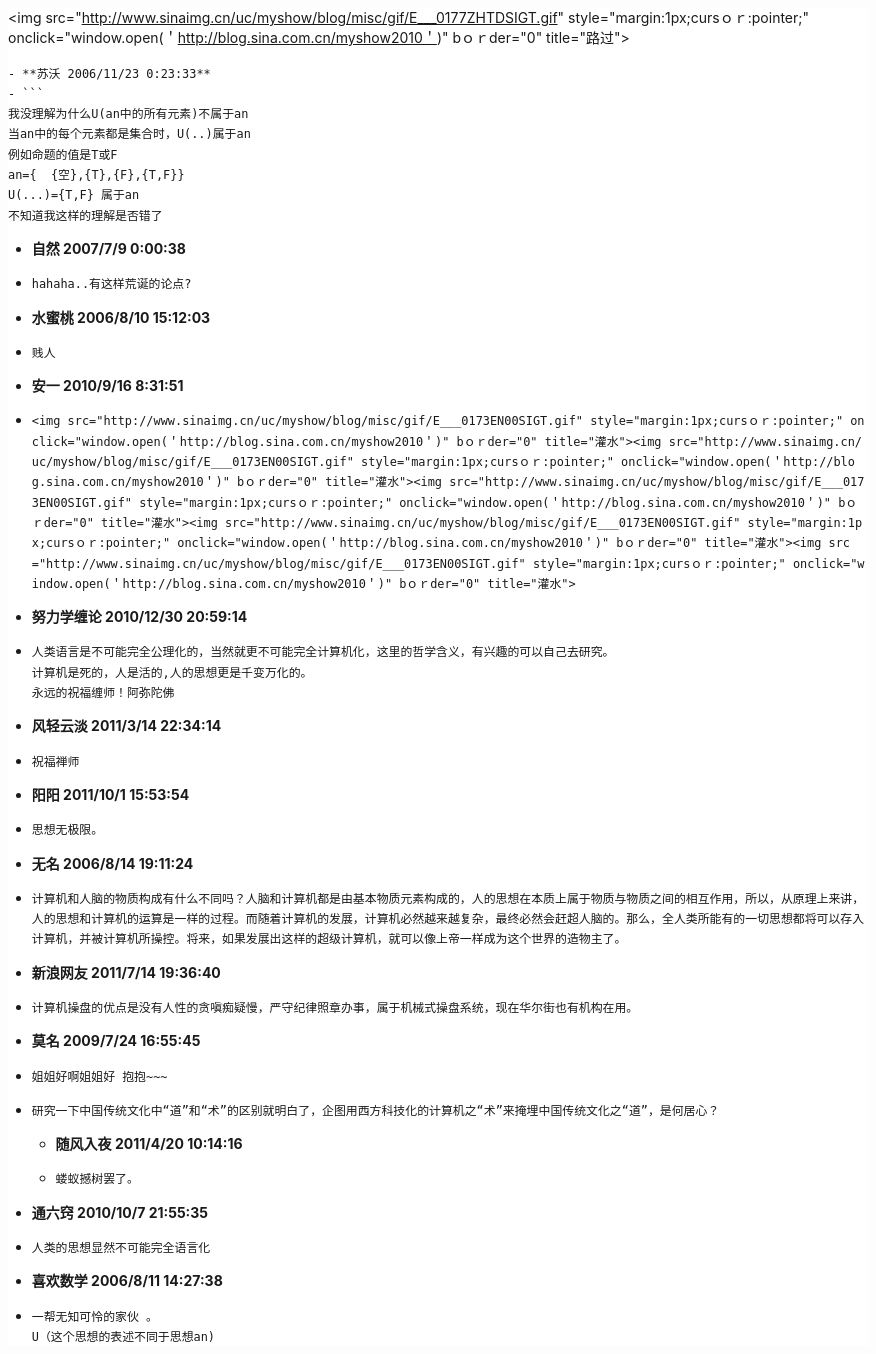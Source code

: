   <img src="http://www.sinaimg.cn/uc/myshow/blog/misc/gif/E___0177ZHTDSIGT.gif" style="margin:1px;cursｏｒ:pointer;" onclick="window.open(＇http://blog.sina.com.cn/myshow2010＇)" bｏｒder="0" title="路过">
  ```
- **苏沃 2006/11/23 0:23:33**
- ```
  我没理解为什么U(an中的所有元素)不属于an
  当an中的每个元素都是集合时，U(..)属于an
  例如命题的值是T或F
  an={  {空},{T},{F},{T,F}}
  U(...)={T,F} 属于an
  不知道我这样的理解是否错了
  ```
- **自然 2007/7/9 0:00:38**
- ```
  hahaha..有这样荒诞的论点?
  ```
- **水蜜桃 2006/8/10 15:12:03**
- ```
  贱人
  ```
- **安一 2010/9/16 8:31:51**
- ```
  <img src="http://www.sinaimg.cn/uc/myshow/blog/misc/gif/E___0173EN00SIGT.gif" style="margin:1px;cursｏｒ:pointer;" onclick="window.open(＇http://blog.sina.com.cn/myshow2010＇)" bｏｒder="0" title="灌水"><img src="http://www.sinaimg.cn/uc/myshow/blog/misc/gif/E___0173EN00SIGT.gif" style="margin:1px;cursｏｒ:pointer;" onclick="window.open(＇http://blog.sina.com.cn/myshow2010＇)" bｏｒder="0" title="灌水"><img src="http://www.sinaimg.cn/uc/myshow/blog/misc/gif/E___0173EN00SIGT.gif" style="margin:1px;cursｏｒ:pointer;" onclick="window.open(＇http://blog.sina.com.cn/myshow2010＇)" bｏｒder="0" title="灌水"><img src="http://www.sinaimg.cn/uc/myshow/blog/misc/gif/E___0173EN00SIGT.gif" style="margin:1px;cursｏｒ:pointer;" onclick="window.open(＇http://blog.sina.com.cn/myshow2010＇)" bｏｒder="0" title="灌水"><img src="http://www.sinaimg.cn/uc/myshow/blog/misc/gif/E___0173EN00SIGT.gif" style="margin:1px;cursｏｒ:pointer;" onclick="window.open(＇http://blog.sina.com.cn/myshow2010＇)" bｏｒder="0" title="灌水">
  ```
- **努力学缠论 2010/12/30 20:59:14**
- ```
  人类语言是不可能完全公理化的，当然就更不可能完全计算机化，这里的哲学含义，有兴趣的可以自己去研究。
  计算机是死的，人是活的,人的思想更是千变万化的。
  永远的祝福缠师！阿弥陀佛
  ```
- **风轻云淡 2011/3/14 22:34:14**
- ```
  祝福禅师
  ```
- **阳阳 2011/10/1 15:53:54**
- ```
  思想无极限。
  ```
- **无名 2006/8/14 19:11:24**
- ```
  计算机和人脑的物质构成有什么不同吗？人脑和计算机都是由基本物质元素构成的，人的思想在本质上属于物质与物质之间的相互作用，所以，从原理上来讲，人的思想和计算机的运算是一样的过程。而随着计算机的发展，计算机必然越来越复杂，最终必然会赶超人脑的。那么，全人类所能有的一切思想都将可以存入计算机，并被计算机所操控。将来，如果发展出这样的超级计算机，就可以像上帝一样成为这个世界的造物主了。
  ```
- **新浪网友 2011/7/14 19:36:40**
- ```
  计算机操盘的优点是没有人性的贪嗔痴疑慢，严守纪律照章办事，属于机械式操盘系统，现在华尔街也有机构在用。
  ```
- **莫名 2009/7/24 16:55:45**
- ```
  姐姐好啊姐姐好 抱抱~~~
  ```
- ```
  研究一下中国传统文化中“道”和“术”的区别就明白了，企图用西方科技化的计算机之“术”来掩埋中国传统文化之“道”，是何居心？
  ```
   - **随风入夜 2011/4/20 10:14:16**
   - ```
     蝼蚁撼树罢了。
     ```
- **通六窍 2010/10/7 21:55:35**
- ```
  人类的思想显然不可能完全语言化
  ```
- **喜欢数学 2006/8/11 14:27:38**
- ```
  一帮无知可怜的家伙 。
  U（这个思想的表述不同于思想an)
  ```